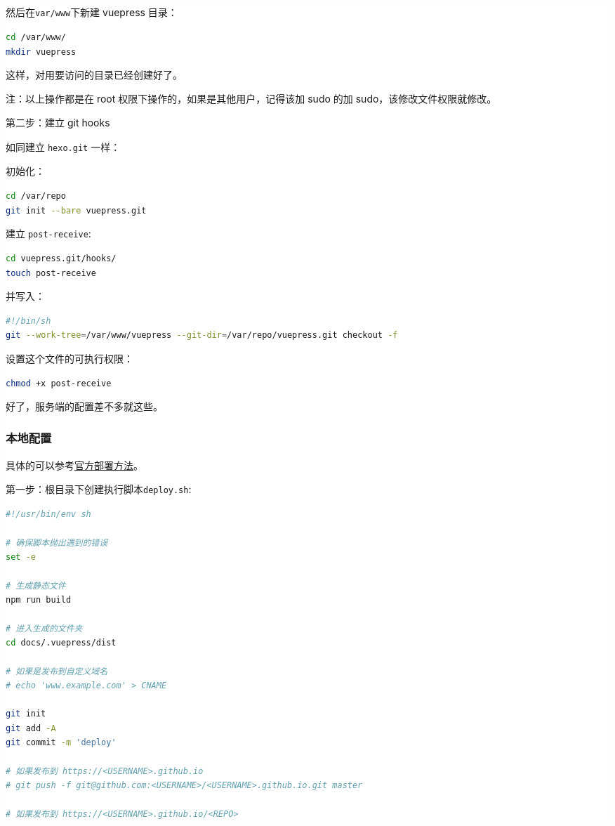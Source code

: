 然后在`var/www`下新建 vuepress 目录：

```bash
cd /var/www/
mkdir vuepress
```

这样，对用要访问的目录已经创建好了。

注：以上操作都是在 root 权限下操作的，如果是其他用户，记得该加 sudo 的加 sudo，该修改文件权限就修改。

第二步：建立 git hooks

如同建立 `hexo.git` 一样：

初始化：

```bash
cd /var/repo
git init --bare vuepress.git
```

建立 `post-receive`:

```bash
cd vuepress.git/hooks/
touch post-receive
```

并写入：

```sh
#!/bin/sh
git --work-tree=/var/www/vuepress --git-dir=/var/repo/vuepress.git checkout -f
```

设置这个文件的可执行权限：

```bash
chmod +x post-receive
```

好了，服务端的配置差不多就这些。

### 本地配置

具体的可以参考[官方部署方法](https://vuepress.vuejs.org/zh/guide/deploy.html#github-pages)。

第一步：根目录下创建执行脚本`deploy.sh`:

```sh
#!/usr/bin/env sh

# 确保脚本抛出遇到的错误
set -e

# 生成静态文件
npm run build

# 进入生成的文件夹
cd docs/.vuepress/dist

# 如果是发布到自定义域名
# echo 'www.example.com' > CNAME

git init
git add -A
git commit -m 'deploy'

# 如果发布到 https://<USERNAME>.github.io
# git push -f git@github.com:<USERNAME>/<USERNAME>.github.io.git master

# 如果发布到 https://<USERNAME>.github.io/<REPO>
```